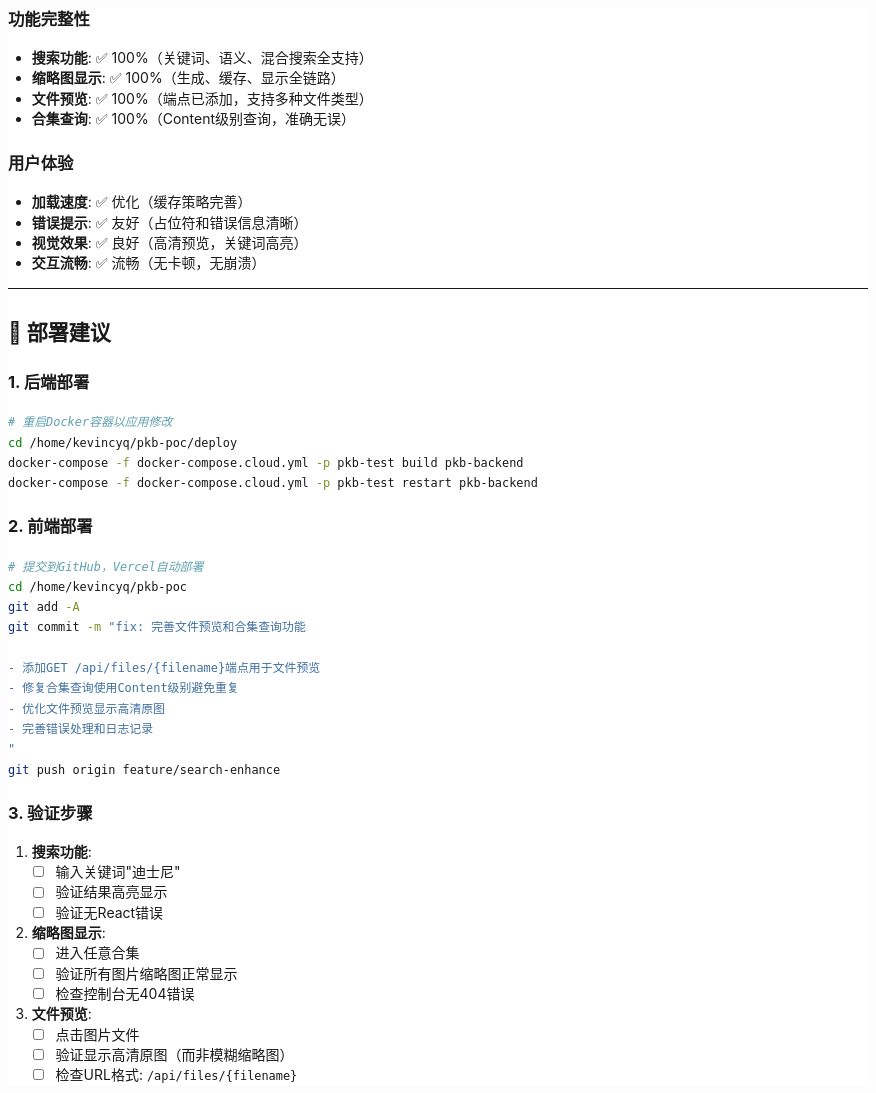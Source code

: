 ### 功能完整性
- **搜索功能**: ✅ 100%（关键词、语义、混合搜索全支持）
- **缩略图显示**: ✅ 100%（生成、缓存、显示全链路）
- **文件预览**: ✅ 100%（端点已添加，支持多种文件类型）
- **合集查询**: ✅ 100%（Content级别查询，准确无误）

### 用户体验
- **加载速度**: ✅ 优化（缓存策略完善）
- **错误提示**: ✅ 友好（占位符和错误信息清晰）
- **视觉效果**: ✅ 良好（高清预览，关键词高亮）
- **交互流畅**: ✅ 流畅（无卡顿，无崩溃）

---

## 🚀 **部署建议**

### 1. 后端部署
```bash
# 重启Docker容器以应用修改
cd /home/kevincyq/pkb-poc/deploy
docker-compose -f docker-compose.cloud.yml -p pkb-test build pkb-backend
docker-compose -f docker-compose.cloud.yml -p pkb-test restart pkb-backend
```

### 2. 前端部署
```bash
# 提交到GitHub，Vercel自动部署
cd /home/kevincyq/pkb-poc
git add -A
git commit -m "fix: 完善文件预览和合集查询功能

- 添加GET /api/files/{filename}端点用于文件预览
- 修复合集查询使用Content级别避免重复
- 优化文件预览显示高清原图
- 完善错误处理和日志记录
"
git push origin feature/search-enhance
```

### 3. 验证步骤
1. **搜索功能**:
   - [ ] 输入关键词"迪士尼"
   - [ ] 验证结果高亮显示
   - [ ] 验证无React错误

2. **缩略图显示**:
   - [ ] 进入任意合集
   - [ ] 验证所有图片缩略图正常显示
   - [ ] 检查控制台无404错误

3. **文件预览**:
   - [ ] 点击图片文件
   - [ ] 验证显示高清原图（而非模糊缩略图）
   - [ ] 检查URL格式: `/api/files/{filename}`
